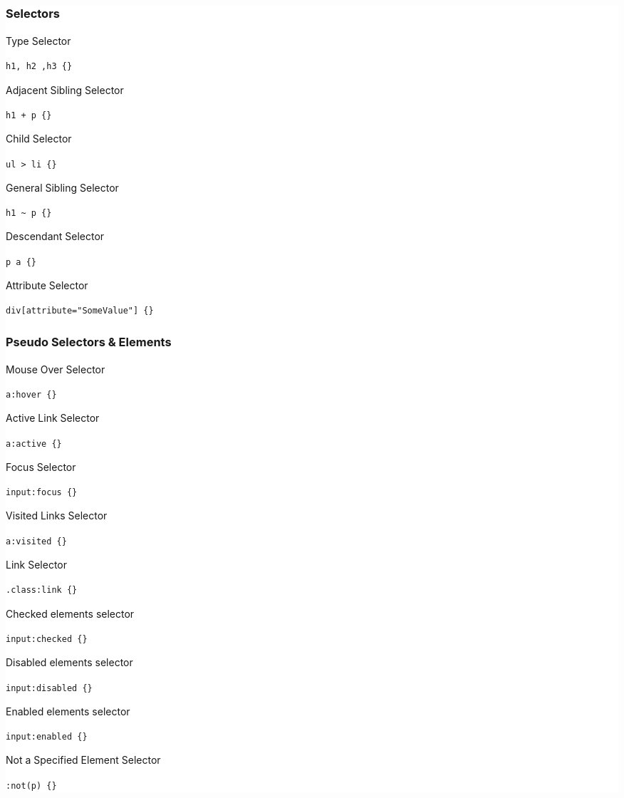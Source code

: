 ### Selectors

Type Selector

`h1, h2 ,h3 {}`

Adjacent Sibling Selector

`h1 + p {}`

Child Selector

`ul > li {}`

General Sibling Selector

`h1 ~ p {}`

Descendant Selector

`p a {}`

Attribute Selector

`div[attribute="SomeValue"] {}`

### Pseudo Selectors & Elements

Mouse Over Selector

`a:hover {}`

Active Link Selector

`a:active {}`

Focus Selector

`input:focus {}`

Visited Links Selector

`a:visited {}`

Link Selector

`.class:link {}`

Checked elements selector

`input:checked {}`

Disabled elements selector

`input:disabled {}`

Enabled elements selector

`input:enabled {}`

Not a Specified Element Selector

`:not(p) {}`
